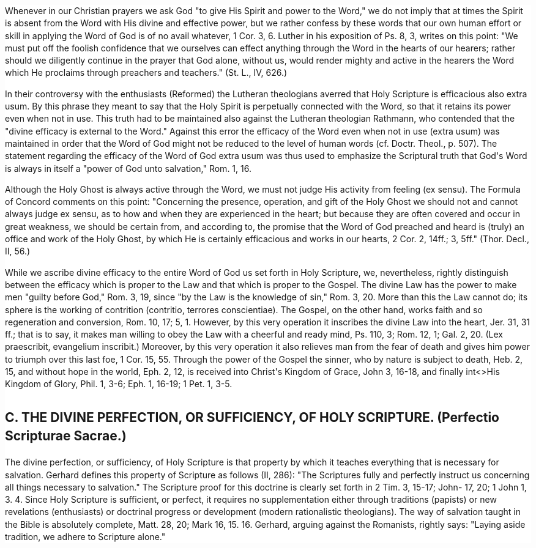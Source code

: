 Whenever in our Christian prayers we ask God "to give His Spirit and power to the Word," we do not imply that at times the Spirit is absent from the Word with His divine and effective power, but we rather confess by these words that our own human effort or skill in applying the Word of God is of no avail whatever, 1 Cor. 3, 6. Luther in his exposition of Ps. 8, 3, writes on this point: "We must put off the foolish confidence that we ourselves can effect anything through the Word in the hearts of our hearers; rather should we diligently continue in the prayer that God alone, without us, would render mighty and active in the hearers the Word which He proclaims through preachers and teachers." (St. L., IV, 626.)

In their controversy with the enthusiasts (Reformed) the Lutheran theologians averred that Holy Scripture is efficacious also extra usum. By this phrase they meant to say that the Holy Spirit is perpetually connected with the Word, so that it retains its power even when not in use. This truth had to be maintained also against the Lutheran theologian Rathmann, who contended that the "divine efficacy is external to the Word." Against this error the efficacy of the Word even when not in use (extra usum) was maintained in order that the Word of God might not be reduced to the level of human words (cf. Doctr. Theol., p. 507). The statement regarding the efficacy of the Word of God extra usum was thus used to emphasize the Scriptural truth that God's Word is always in itself a "power of God unto salvation," Rom. 1, 16.

Although the Holy Ghost is always active through the Word, we must not judge His activity from feeling (ex sensu). The Formula of Concord comments on this point: "Concerning the presence, operation, and gift of the Holy Ghost we should not and cannot always judge ex sensu, as to how and when they are experienced in the heart; but because they are often covered and occur in great weakness, we should be certain from, and according to, the promise that the Word of God preached and heard is (truly) an office and work of the Holy Ghost, by which He is certainly efficacious and works in our hearts, 2 Cor. 2, 14ff.; 3, 5ff." (Thor. Decl., II, 56.)

While we ascribe divine efficacy to the entire Word of God us set forth in Holy Scripture, we, nevertheless, rightly distinguish between the efficacy which is proper to the Law and that which is proper to the Gospel. The divine Law has the power to make men "guilty before God," Rom. 3, 19, since "by the Law is the knowledge of sin," Rom. 3, 20. More than this the Law cannot do; its sphere is the working of contrition (contritio, terrores conscientiae). The Gospel, on the other hand, works faith and so regeneration and conversion, Rom. 10, 17; 5, 1. However, by this very operation it inscribes the divine Law into the heart, Jer. 31, 31 ff.; that is to say, it makes man willing to obey the Law with a cheerful and ready mind, Ps. 110, 3; Rom. 12, 1; Gal. 2, 20. (Lex praescribit, evangelium inscribit.) Moreover, by this very operation it also relieves man from the fear of death and gives him power to triumph over this last foe, 1 Cor. 15, 55. Through the power of the Gospel the sinner, who by nature is subject to death, Heb. 2, 15, and without hope in the world, Eph. 2, 12, is received into Christ's Kingdom of Grace, John 3, 16-18, and finally int<>His Kingdom of Glory, Phil. 1, 3-6; Eph. 1, 16-19; 1 Pet. 1, 3-5.

## C. THE DIVINE PERFECTION, OR SUFFICIENCY, OF HOLY SCRIPTURE. (Perfectio Scripturae Sacrae.)
The divine perfection, or sufficiency, of Holy Scripture is that property by which it teaches everything that is necessary for salvation. Gerhard defines this property of Scripture as follows (II, 286): "The Scriptures fully and perfectly instruct us concerning all things necessary to salvation." The Scripture proof for this doctrine is clearly set forth in 2 Tim. 3, 15-17; John- 17, 20; 1 John 1, 3. 4. Since Holy Scripture is sufficient, or perfect, it requires no supplementation either through traditions (papists) or new revelations (enthusiasts) or doctrinal progress or development (modern rationalistic theologians). The way of salvation taught in the Bible is absolutely complete, Matt. 28, 20; Mark 16, 15. 16. Gerhard, arguing against the Romanists, rightly says: "Laying aside tradition, we adhere to Scripture alone."
